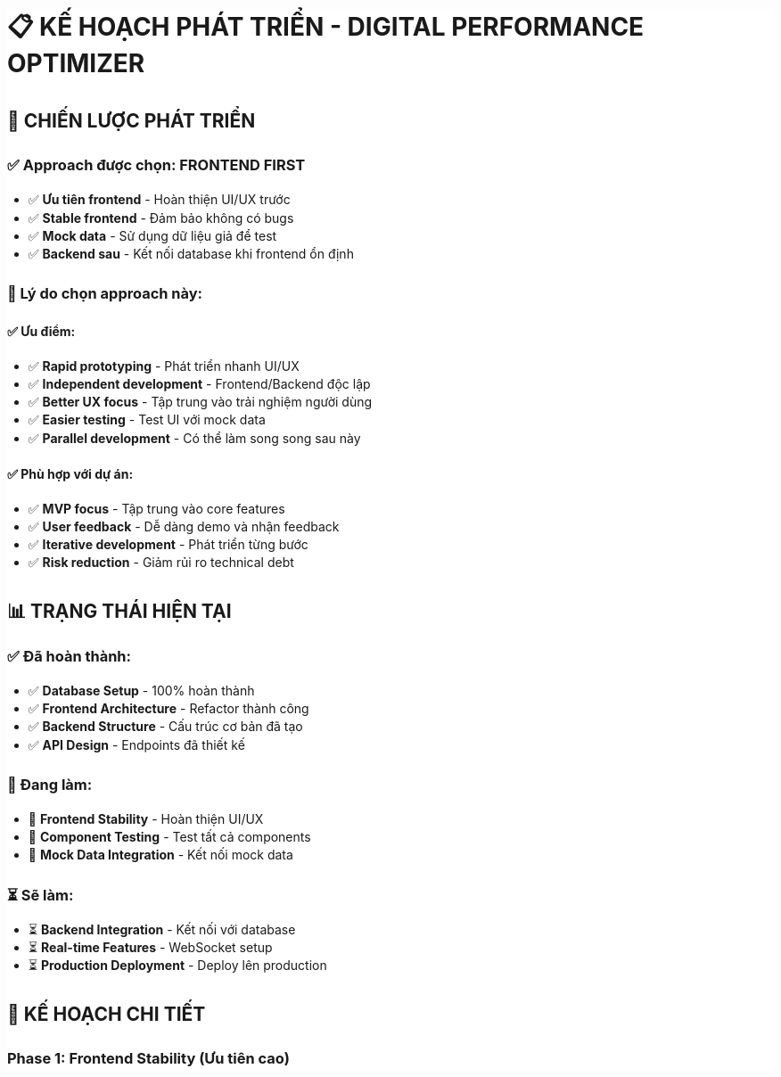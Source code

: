 # 📋 KẾ HOẠCH PHÁT TRIỂN - DIGITAL PERFORMANCE OPTIMIZER

## 🎯 **CHIẾN LƯỢC PHÁT TRIỂN**

### **✅ Approach được chọn: FRONTEND FIRST**
- ✅ **Ưu tiên frontend** - Hoàn thiện UI/UX trước
- ✅ **Stable frontend** - Đảm bảo không có bugs
- ✅ **Mock data** - Sử dụng dữ liệu giả để test
- ✅ **Backend sau** - Kết nối database khi frontend ổn định

### **🎯 Lý do chọn approach này:**

#### **✅ Ưu điểm:**
- ✅ **Rapid prototyping** - Phát triển nhanh UI/UX
- ✅ **Independent development** - Frontend/Backend độc lập
- ✅ **Better UX focus** - Tập trung vào trải nghiệm người dùng
- ✅ **Easier testing** - Test UI với mock data
- ✅ **Parallel development** - Có thể làm song song sau này

#### **✅ Phù hợp với dự án:**
- ✅ **MVP focus** - Tập trung vào core features
- ✅ **User feedback** - Dễ dàng demo và nhận feedback
- ✅ **Iterative development** - Phát triển từng bước
- ✅ **Risk reduction** - Giảm rủi ro technical debt

## 📊 **TRẠNG THÁI HIỆN TẠI**

### **✅ Đã hoàn thành:**
- ✅ **Database Setup** - 100% hoàn thành
- ✅ **Frontend Architecture** - Refactor thành công
- ✅ **Backend Structure** - Cấu trúc cơ bản đã tạo
- ✅ **API Design** - Endpoints đã thiết kế

### **🔄 Đang làm:**
- 🔄 **Frontend Stability** - Hoàn thiện UI/UX
- 🔄 **Component Testing** - Test tất cả components
- 🔄 **Mock Data Integration** - Kết nối mock data

### **⏳ Sẽ làm:**
- ⏳ **Backend Integration** - Kết nối với database
- ⏳ **Real-time Features** - WebSocket setup
- ⏳ **Production Deployment** - Deploy lên production

## 🎯 **KẾ HOẠCH CHI TIẾT**

### **Phase 1: Frontend Stability (Ưu tiên cao)**
